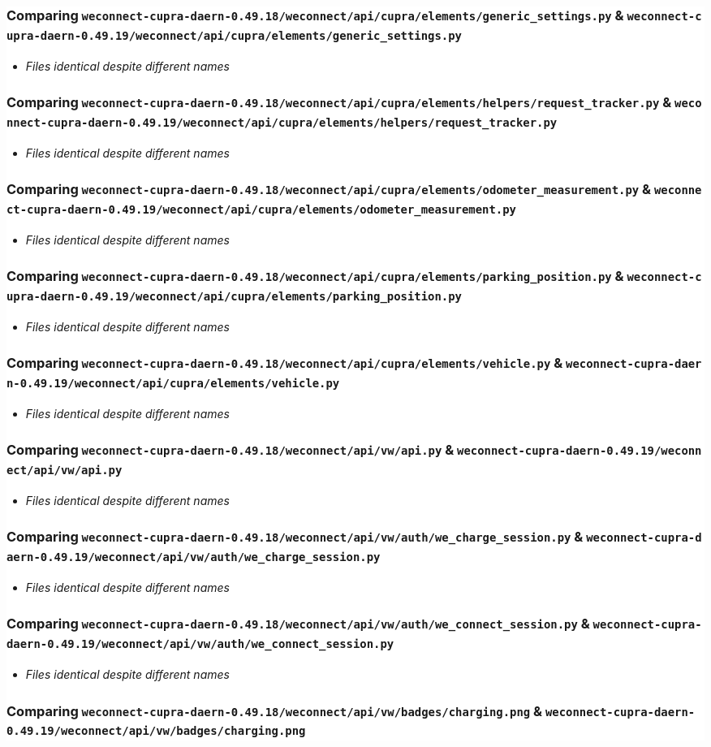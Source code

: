 ### Comparing `weconnect-cupra-daern-0.49.18/weconnect/api/cupra/elements/generic_settings.py` & `weconnect-cupra-daern-0.49.19/weconnect/api/cupra/elements/generic_settings.py`

 * *Files identical despite different names*

### Comparing `weconnect-cupra-daern-0.49.18/weconnect/api/cupra/elements/helpers/request_tracker.py` & `weconnect-cupra-daern-0.49.19/weconnect/api/cupra/elements/helpers/request_tracker.py`

 * *Files identical despite different names*

### Comparing `weconnect-cupra-daern-0.49.18/weconnect/api/cupra/elements/odometer_measurement.py` & `weconnect-cupra-daern-0.49.19/weconnect/api/cupra/elements/odometer_measurement.py`

 * *Files identical despite different names*

### Comparing `weconnect-cupra-daern-0.49.18/weconnect/api/cupra/elements/parking_position.py` & `weconnect-cupra-daern-0.49.19/weconnect/api/cupra/elements/parking_position.py`

 * *Files identical despite different names*

### Comparing `weconnect-cupra-daern-0.49.18/weconnect/api/cupra/elements/vehicle.py` & `weconnect-cupra-daern-0.49.19/weconnect/api/cupra/elements/vehicle.py`

 * *Files identical despite different names*

### Comparing `weconnect-cupra-daern-0.49.18/weconnect/api/vw/api.py` & `weconnect-cupra-daern-0.49.19/weconnect/api/vw/api.py`

 * *Files identical despite different names*

### Comparing `weconnect-cupra-daern-0.49.18/weconnect/api/vw/auth/we_charge_session.py` & `weconnect-cupra-daern-0.49.19/weconnect/api/vw/auth/we_charge_session.py`

 * *Files identical despite different names*

### Comparing `weconnect-cupra-daern-0.49.18/weconnect/api/vw/auth/we_connect_session.py` & `weconnect-cupra-daern-0.49.19/weconnect/api/vw/auth/we_connect_session.py`

 * *Files identical despite different names*

### Comparing `weconnect-cupra-daern-0.49.18/weconnect/api/vw/badges/charging.png` & `weconnect-cupra-daern-0.49.19/weconnect/api/vw/badges/charging.png`
